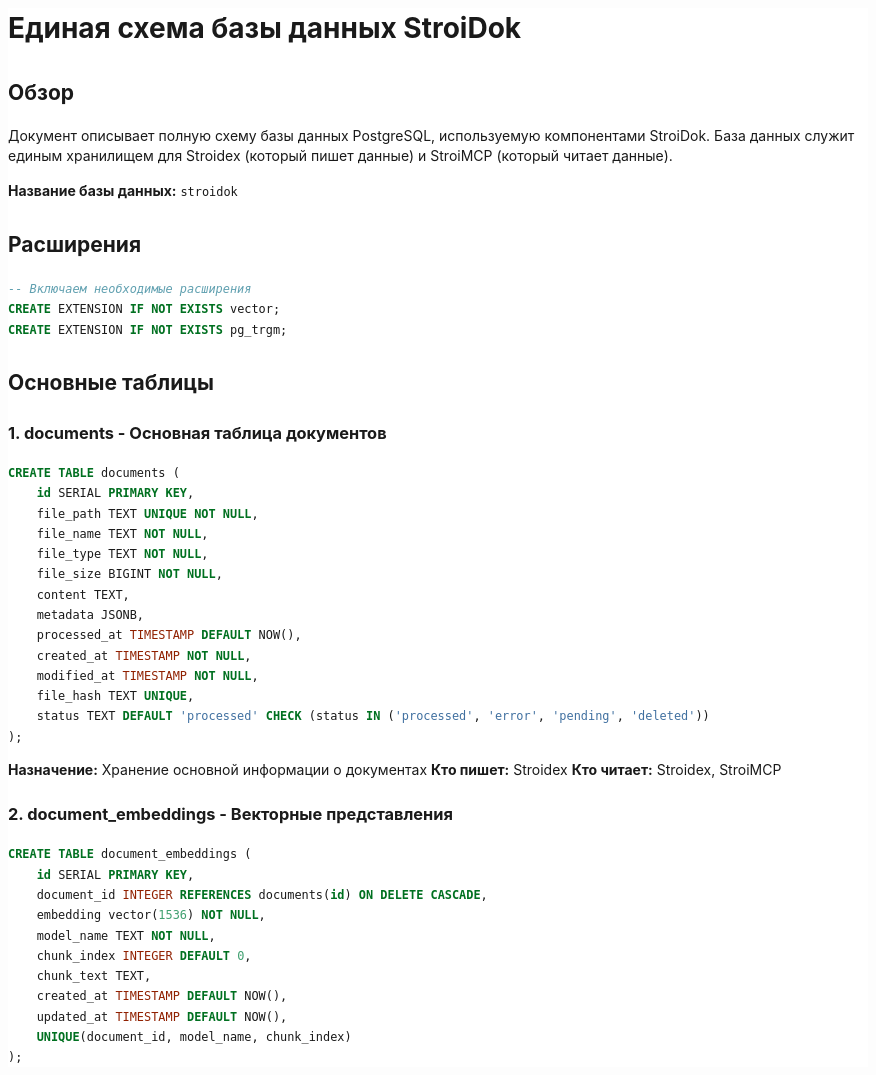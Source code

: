 # Единая схема базы данных StroiDok

## Обзор

Документ описывает полную схему базы данных PostgreSQL, используемую компонентами StroiDok. База данных служит единым хранилищем для Stroidex (который пишет данные) и StroiMCP (который читает данные).

**Название базы данных:** `stroidok`

## Расширения

```sql
-- Включаем необходимые расширения
CREATE EXTENSION IF NOT EXISTS vector;
CREATE EXTENSION IF NOT EXISTS pg_trgm;
```

## Основные таблицы

### 1. documents - Основная таблица документов

```sql
CREATE TABLE documents (
    id SERIAL PRIMARY KEY,
    file_path TEXT UNIQUE NOT NULL,
    file_name TEXT NOT NULL,
    file_type TEXT NOT NULL,
    file_size BIGINT NOT NULL,
    content TEXT,
    metadata JSONB,
    processed_at TIMESTAMP DEFAULT NOW(),
    created_at TIMESTAMP NOT NULL,
    modified_at TIMESTAMP NOT NULL,
    file_hash TEXT UNIQUE,
    status TEXT DEFAULT 'processed' CHECK (status IN ('processed', 'error', 'pending', 'deleted'))
);
```

**Назначение:** Хранение основной информации о документах
**Кто пишет:** Stroidex
**Кто читает:** Stroidex, StroiMCP

### 2. document_embeddings - Векторные представления

```sql
CREATE TABLE document_embeddings (
    id SERIAL PRIMARY KEY,
    document_id INTEGER REFERENCES documents(id) ON DELETE CASCADE,
    embedding vector(1536) NOT NULL,
    model_name TEXT NOT NULL,
    chunk_index INTEGER DEFAULT 0,
    chunk_text TEXT,
    created_at TIMESTAMP DEFAULT NOW(),
    updated_at TIMESTAMP DEFAULT NOW(),
    UNIQUE(document_id, model_name, chunk_index)
);
```
